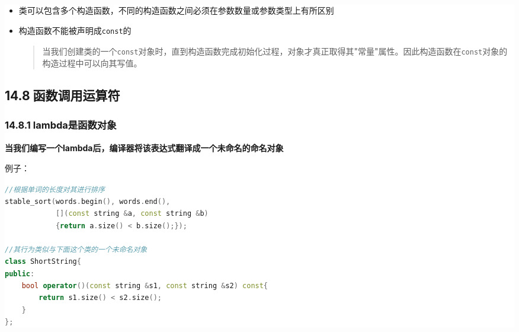 * 类可以包含多个构造函数，不同的构造函数之间必须在参数数量或参数类型上有所区别

* 构造函数不能被声明成`const`的

  > 当我们创建类的一个`const`对象时，直到构造函数完成初始化过程，对象才真正取得其"常量"属性。因此构造函数在`const`对象的构造过程中可以向其写值。





















































## 14.8 函数调用运算符



### 14.8.1 lambda是函数对象

**当我们编写一个lambda后，编译器将该表达式翻译成一个未命名的命名对象**

例子：

```c++
//根据单词的长度对其进行排序
stable_sort(words.begin(), words.end(), 
            [](const string &a, const string &b)
            {return a.size() < b.size();});

//其行为类似与下面这个类的一个未命名对象
class ShortString{
public:
    bool operator()(const string &s1, const string &s2) const{
        return s1.size() < s2.size();
    }
};

```
